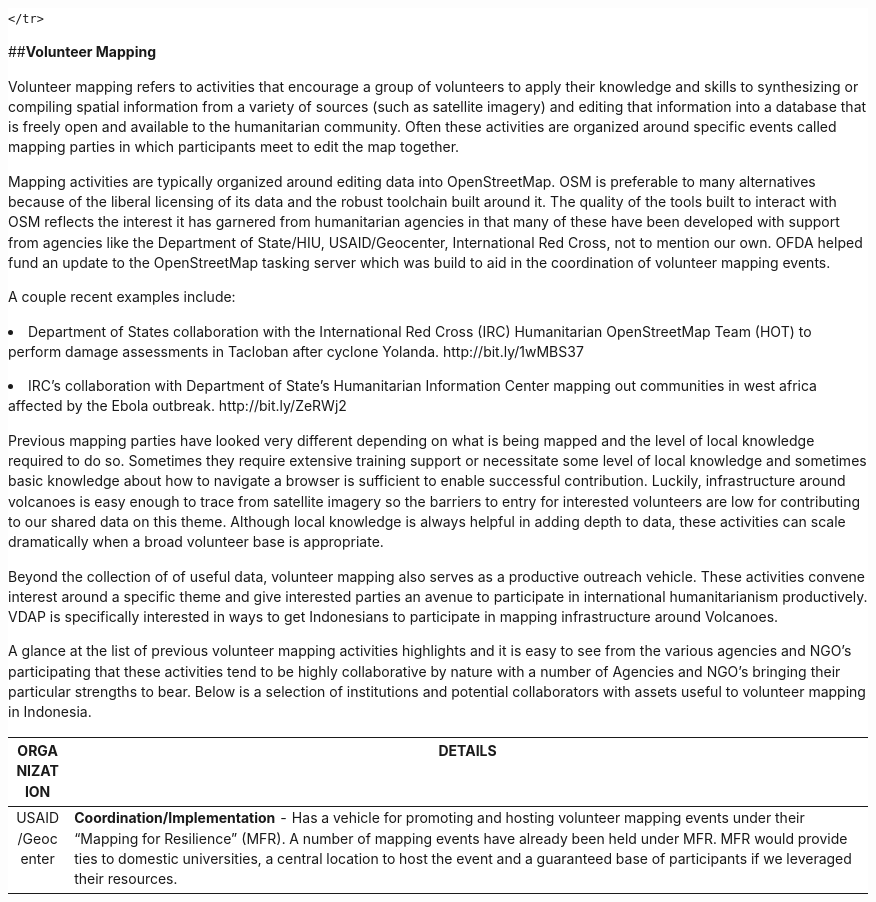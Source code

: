     </tr>
  </tbody>
</table>

##<strong>Volunteer Mapping</strong>

Volunteer mapping refers to activities that encourage a group of volunteers to apply their knowledge and skills to synthesizing or compiling spatial information from a variety of sources (such as satellite imagery) and editing that information into a database that is freely open and available to the humanitarian community. Often these activities are organized around specific events called mapping parties in which participants meet to edit the map together.

Mapping activities are typically organized around editing data into OpenStreetMap. OSM is preferable to many alternatives because of the liberal licensing of its data and the robust toolchain built around it. The quality of the tools built to interact with OSM reflects the interest it has garnered from humanitarian agencies in that many of these have been developed with support from agencies like the Department of State/HIU, USAID/Geocenter, International Red Cross, not to mention our own. OFDA helped fund an update to the OpenStreetMap tasking server which was build to aid in the coordination of volunteer
mapping events.

A couple recent examples include:

<div class="message">

<li>Department of States collaboration with the International Red Cross (IRC) Humanitarian OpenStreetMap Team (HOT) to perform damage assessments in Tacloban after cyclone Yolanda. http://bit.ly/1wMBS37</li>
<ol></ol>
<li>IRC’s collaboration with Department of State’s Humanitarian Information Center mapping out communities in west africa affected by the Ebola outbreak. http://bit.ly/ZeRWj2</li>

</div>

Previous mapping parties have looked very different depending on what is being mapped and the level of local knowledge required to do so. Sometimes they require extensive training support or necessitate some level of local knowledge and sometimes basic knowledge about how to navigate a browser is sufficient to enable successful contribution. Luckily, infrastructure around volcanoes is easy enough to trace from satellite imagery so the barriers to entry for interested volunteers are low for contributing to our shared data on this theme. Although local knowledge is always helpful in adding depth to data, these activities can scale dramatically when a broad volunteer base is appropriate.

Beyond the collection of of useful data, volunteer mapping also serves as a productive outreach vehicle. These activities convene interest around a specific theme and give interested parties an avenue to participate in international humanitarianism productively. VDAP is specifically interested in ways to get Indonesians to participate in mapping infrastructure around Volcanoes.

A glance at the list of previous volunteer mapping activities highlights and it is easy to see from the various agencies and NGO’s participating that these activities tend to be highly collaborative by nature with a number of Agencies and NGO’s bringing their particular strengths to bear. Below is a selection of institutions and potential collaborators with assets useful to volunteer mapping in Indonesia.

<table>
  <thead>
    <tr>
      <th>ORGANIZATION</th>
      <th>DETAILS</th>
    </tr>
  </thead>
  <tbody>
    <tr>
      <td><center>USAID/Geocenter</center></td>
      <td><strong>Coordination/Implementation</strong> - Has a vehicle for promoting and hosting volunteer mapping events under their “Mapping for Resilience” (MFR). A number of mapping events have already been held under MFR. MFR would provide ties to domestic universities, a central location to host the event and a guaranteed base of participants if we leveraged their resources.</td>
    </tr>